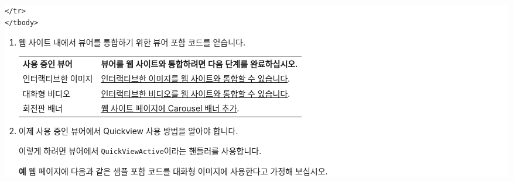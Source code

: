     </tr> 
    </tbody> 
   </table>

1. 웹 사이트 내에서 뷰어를 통합하기 위한 뷰어 포함 코드를 얻습니다.

   <table> 
    <tbody> 
    <tr> 
    <td><strong>사용 중인 뷰어</strong><br /> </td> 
    <td><strong>뷰어를 웹 사이트와 통합하려면 다음 단계를 완료하십시오.</strong></td> 
    </tr> 
    <tr> 
    <td>인터랙티브한 이미지</td> 
    <td><a href="/help/assets/interactive-images.md#integrating-an-interactive-image-with-your-website" target="_blank">인터랙티브한 이미지를 웹 사이트와 통합할 수 있습니다</a>.<br /> </td> 
    </tr> 
    <tr> 
    <td>대화형 비디오<br /> </td> 
    <td><a href="/help/assets/interactive-videos.md#integrating-an-interactive-video-with-your-website" target="_blank">인터랙티브한 비디오를 웹 사이트와 통합할 수 있습니다</a>.<br /> </td> 
    </tr> 
    <tr> 
    <td>회전판 배너</td> 
    <td><a href="/help/assets/carousel-banners.md#adding-a-carousel-banner-to-your-website-page" target="_blank">웹 사이트 페이지에 Carousel 배너 추가</a>.<br /> </td> 
    </tr> 
    </tbody> 
   </table>

1. 이제 사용 중인 뷰어에서 Quickview 사용 방법을 알아야 합니다.

   이렇게 하려면 뷰어에서 `QuickViewActive`이라는 핸들러를 사용합니다.

   **예**
웹 페이지에 다음과 같은 샘플 포함 코드를 대화형 이미지에 사용한다고 가정해 보십시오.
